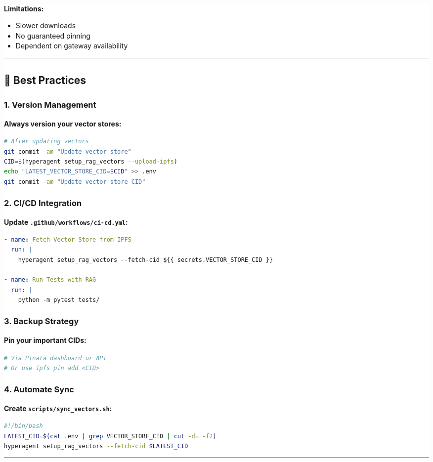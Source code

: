 **Limitations:**
- Slower downloads
- No guaranteed pinning
- Dependent on gateway availability

---

## 🎯 Best Practices

### 1. Version Management

**Always version your vector stores:**

```bash
# After updating vectors
git commit -am "Update vector store"
CID=$(hyperagent setup_rag_vectors --upload-ipfs)
echo "LATEST_VECTOR_STORE_CID=$CID" >> .env
git commit -am "Update vector store CID"
```

### 2. CI/CD Integration

**Update `.github/workflows/ci-cd.yml`:**

```yaml
- name: Fetch Vector Store from IPFS
  run: |
    hyperagent setup_rag_vectors --fetch-cid ${{ secrets.VECTOR_STORE_CID }}

- name: Run Tests with RAG
  run: |
    python -m pytest tests/
```

### 3. Backup Strategy

**Pin your important CIDs:**

```bash
# Via Pinata dashboard or API
# Or use ipfs pin add <CID>
```

### 4. Automate Sync

**Create `scripts/sync_vectors.sh`:**

```bash
#!/bin/bash
LATEST_CID=$(cat .env | grep VECTOR_STORE_CID | cut -d= -f2)
hyperagent setup_rag_vectors --fetch-cid $LATEST_CID
```

---
